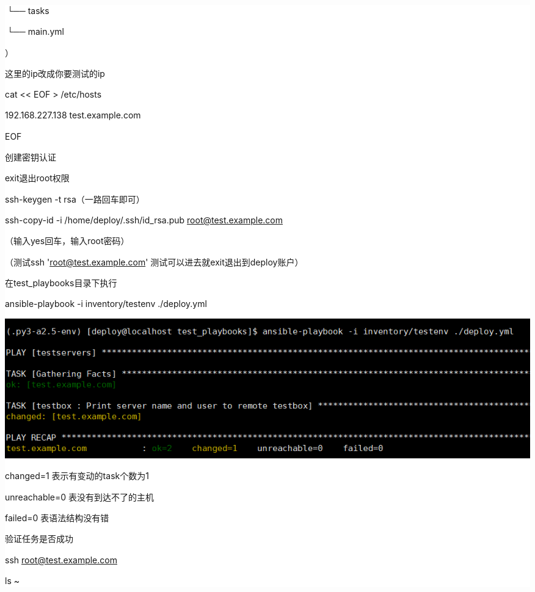 ​        └── tasks

​            └── main.yml

）

 

这里的ip改成你要测试的ip

cat << EOF > /etc/hosts

192.168.227.138 test.example.com

EOF

 

 

创建密钥认证

exit退出root权限

ssh-keygen -t rsa（一路回车即可）

ssh-copy-id -i /home/deploy/.ssh/id_rsa.pub root@test.example.com

（输入yes回车，输入root密码）

（测试ssh 'root@test.example.com'  测试可以进去就exit退出到deploy账户）

在test_playbooks目录下执行

ansible-playbook -i inventory/testenv ./deploy.yml

![1589253143590](1589253143590.png)

changed=1 表示有变动的task个数为1

 unreachable=0 表没有到达不了的主机   

failed=0  表语法结构没有错

 

验证任务是否成功

ssh root@test.example.com

ls ~
